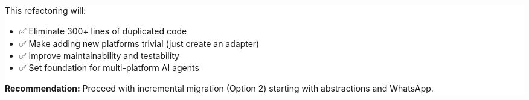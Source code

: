 This refactoring will:
- ✅ Eliminate 300+ lines of duplicated code
- ✅ Make adding new platforms trivial (just create an adapter)
- ✅ Improve maintainability and testability
- ✅ Set foundation for multi-platform AI agents

**Recommendation:** Proceed with incremental migration (Option 2) starting with abstractions and WhatsApp.
